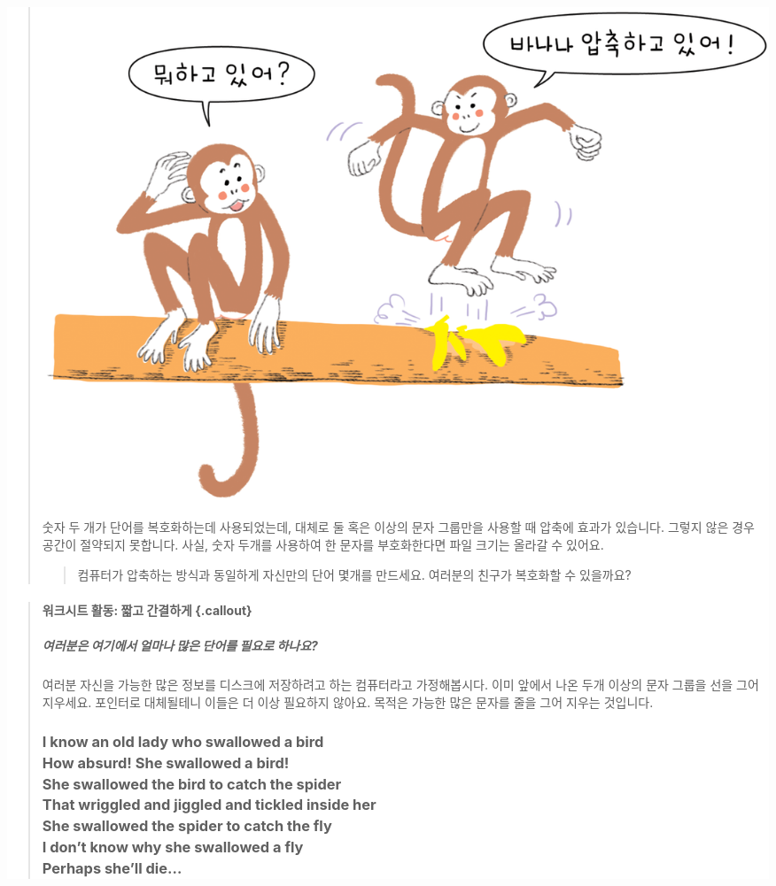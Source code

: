 > <img src="img/ch03-text/03-text-04-banana-02.png" alt="Banana Monkey" />  
> 
> 숫자 두 개가 단어를 복호화하는데 사용되었는데, 대체로 둘 혹은 이상의 문자 그룹만을 사용할 때 압축에 효과가 있습니다.
> 그렇지 않은 경우 공간이 절약되지 못합니다. 
> 사실, 숫자 두개를 사용하여 한 문자를 부호화한다면 파일 크기는 올라갈 수 있어요.
> 
> > 컴퓨터가 압축하는 방식과 동일하게 자신만의 단어 몇개를 만드세요. 
> > 여러분의 친구가 복호화할 수 있을까요?


> #### 워크시트 활동: 짧고 간결하게 {.callout}
> 
> ##### 여러분은 여기에서 얼마나 많은 단어를 필요로 하나요?
> 
> 여러분 자신을 가능한 많은 정보를 디스크에 저장하려고 하는 컴퓨터라고 가정해봅시다. 
> 이미 앞에서 나온 두개 이상의 문자 그룹을 선을 그어 지우세요. 
> 포인터로 대체될테니 이들은 더 이상 필요하지 않아요. 
> 목적은 가능한 많은 문자를 줄을 그어 지우는 것입니다.
> 
> <dl>
>   <h3> I know an old lady who swallowed a bird <br>
>        How absurd! She swallowed a bird! <br>
>        She swallowed the bird to catch the spider <br>
>        That wriggled and jiggled and tickled inside her <br>
>        She swallowed the spider to catch the fly <br>
>        I don’t know why she swallowed a fly <br>
>        Perhaps she’ll die…
>    </h3>  
> </dl>
